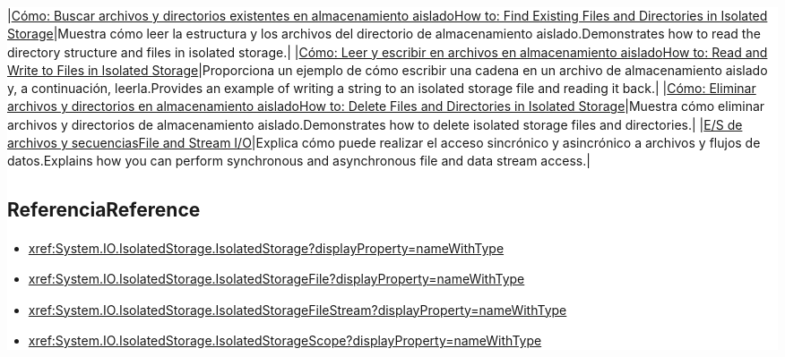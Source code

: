 |[<span data-ttu-id="24b5d-348">Cómo: Buscar archivos y directorios existentes en almacenamiento aislado</span><span class="sxs-lookup"><span data-stu-id="24b5d-348">How to: Find Existing Files and Directories in Isolated Storage</span></span>](how-to-find-existing-files-and-directories-in-isolated-storage.md)|<span data-ttu-id="24b5d-349">Muestra cómo leer la estructura y los archivos del directorio de almacenamiento aislado.</span><span class="sxs-lookup"><span data-stu-id="24b5d-349">Demonstrates how to read the directory structure and files in isolated storage.</span></span>|
|[<span data-ttu-id="24b5d-350">Cómo: Leer y escribir en archivos en almacenamiento aislado</span><span class="sxs-lookup"><span data-stu-id="24b5d-350">How to: Read and Write to Files in Isolated Storage</span></span>](how-to-read-and-write-to-files-in-isolated-storage.md)|<span data-ttu-id="24b5d-351">Proporciona un ejemplo de cómo escribir una cadena en un archivo de almacenamiento aislado y, a continuación, leerla.</span><span class="sxs-lookup"><span data-stu-id="24b5d-351">Provides an example of writing a string to an isolated storage file and reading it back.</span></span>|
|[<span data-ttu-id="24b5d-352">Cómo: Eliminar archivos y directorios en almacenamiento aislado</span><span class="sxs-lookup"><span data-stu-id="24b5d-352">How to: Delete Files and Directories in Isolated Storage</span></span>](how-to-delete-files-and-directories-in-isolated-storage.md)|<span data-ttu-id="24b5d-353">Muestra cómo eliminar archivos y directorios de almacenamiento aislado.</span><span class="sxs-lookup"><span data-stu-id="24b5d-353">Demonstrates how to delete isolated storage files and directories.</span></span>|
|[<span data-ttu-id="24b5d-354">E/S de archivos y secuencias</span><span class="sxs-lookup"><span data-stu-id="24b5d-354">File and Stream I/O</span></span>](index.md)|<span data-ttu-id="24b5d-355">Explica cómo puede realizar el acceso sincrónico y asincrónico a archivos y flujos de datos.</span><span class="sxs-lookup"><span data-stu-id="24b5d-355">Explains how you can perform synchronous and asynchronous file and data stream access.</span></span>|

<a name="reference"></a>

## <a name="reference"></a><span data-ttu-id="24b5d-356">Referencia</span><span class="sxs-lookup"><span data-stu-id="24b5d-356">Reference</span></span>

- <xref:System.IO.IsolatedStorage.IsolatedStorage?displayProperty=nameWithType>

- <xref:System.IO.IsolatedStorage.IsolatedStorageFile?displayProperty=nameWithType>

- <xref:System.IO.IsolatedStorage.IsolatedStorageFileStream?displayProperty=nameWithType>

- <xref:System.IO.IsolatedStorage.IsolatedStorageScope?displayProperty=nameWithType>
